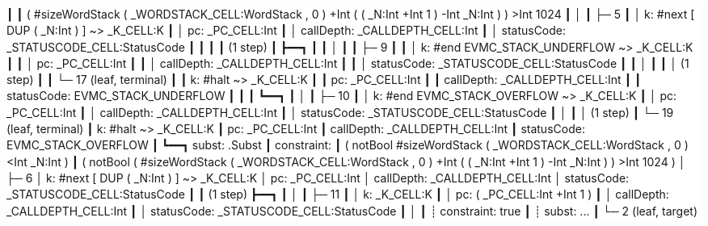┃  ┃     ( #sizeWordStack ( _WORDSTACK_CELL:WordStack , 0 ) +Int ( ( _N:Int +Int 1 ) -Int _N:Int ) ) >Int 1024
┃  │
┃  ├─ 5
┃  │   k: #next [ DUP ( _N:Int ) ] ~> _K_CELL:K
┃  │   pc: _PC_CELL:Int
┃  │   callDepth: _CALLDEPTH_CELL:Int
┃  │   statusCode: _STATUSCODE_CELL:StatusCode
┃  ┃
┃  ┃ (1 step)
┃  ┣━━┓
┃  ┃  │
┃  ┃  ├─ 9
┃  ┃  │   k: #end EVMC_STACK_UNDERFLOW ~> _K_CELL:K
┃  ┃  │   pc: _PC_CELL:Int
┃  ┃  │   callDepth: _CALLDEPTH_CELL:Int
┃  ┃  │   statusCode: _STATUSCODE_CELL:StatusCode
┃  ┃  │
┃  ┃  │  (1 step)
┃  ┃  └─ 17 (leaf, terminal)
┃  ┃      k: #halt ~> _K_CELL:K
┃  ┃      pc: _PC_CELL:Int
┃  ┃      callDepth: _CALLDEPTH_CELL:Int
┃  ┃      statusCode: EVMC_STACK_UNDERFLOW
┃  ┃
┃  ┗━━┓
┃     │
┃     ├─ 10
┃     │   k: #end EVMC_STACK_OVERFLOW ~> _K_CELL:K
┃     │   pc: _PC_CELL:Int
┃     │   callDepth: _CALLDEPTH_CELL:Int
┃     │   statusCode: _STATUSCODE_CELL:StatusCode
┃     │
┃     │  (1 step)
┃     └─ 19 (leaf, terminal)
┃         k: #halt ~> _K_CELL:K
┃         pc: _PC_CELL:Int
┃         callDepth: _CALLDEPTH_CELL:Int
┃         statusCode: EVMC_STACK_OVERFLOW
┃
┗━━┓ subst: .Subst
   ┃ constraint:
   ┃     ( notBool #sizeWordStack ( _WORDSTACK_CELL:WordStack , 0 ) <Int _N:Int )
   ┃     ( notBool ( #sizeWordStack ( _WORDSTACK_CELL:WordStack , 0 ) +Int ( ( _N:Int +Int 1 ) -Int _N:Int ) ) >Int 1024 )
   │
   ├─ 6
   │   k: #next [ DUP ( _N:Int ) ] ~> _K_CELL:K
   │   pc: _PC_CELL:Int
   │   callDepth: _CALLDEPTH_CELL:Int
   │   statusCode: _STATUSCODE_CELL:StatusCode
   ┃
   ┃ (1 step)
   ┣━━┓
   ┃  │
   ┃  ├─ 11
   ┃  │   k: _K_CELL:K
   ┃  │   pc: ( _PC_CELL:Int +Int 1 )
   ┃  │   callDepth: _CALLDEPTH_CELL:Int
   ┃  │   statusCode: _STATUSCODE_CELL:StatusCode
   ┃  │
   ┃  ┊  constraint: true
   ┃  ┊  subst: ...
   ┃  └─ 2 (leaf, target)
